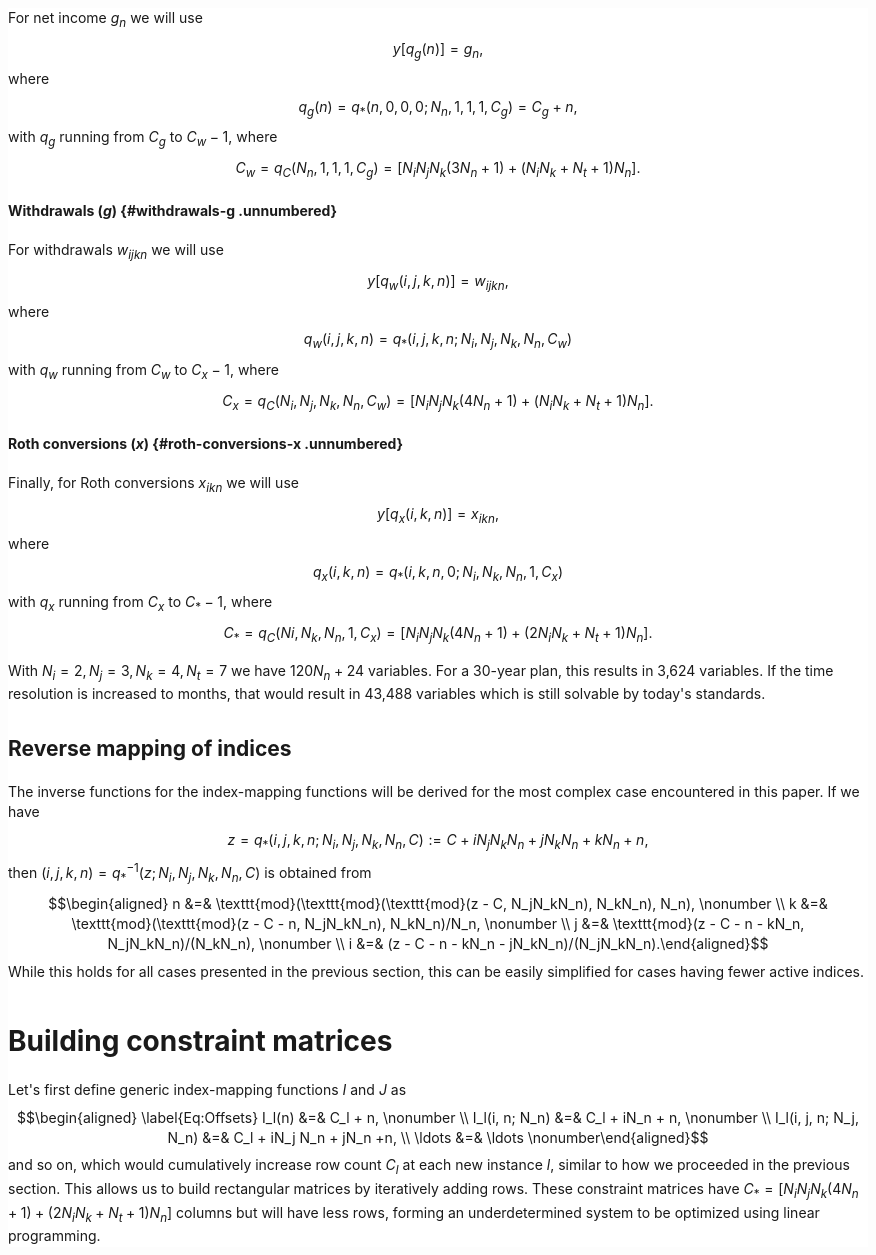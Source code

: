 For net income $g_{n}$ we will use $$y[q_g(n)] = g_{n},$$ where
$$q_g(n) = q_*(n, 0, 0, 0; N_n, 1, 1, 1, C_g) = C_g + n,$$ with $q_g$
running from $C_g$ to $C_w - 1$, where
$$C_w = q_C(N_n, 1, 1, 1, C_g) = [N_iN_jN_k(3N_n+1) + (N_iN_k + N_t + 1) N_n].$$

#### Withdrawals ($g$) {#withdrawals-g .unnumbered}

For withdrawals $w_{ijkn}$ we will use
$$y[q_w(i, j, k, n)] = w_{i j k n},$$ where
$$q_w(i, j, k, n) = q_*(i, j, k, n; N_i, N_j, N_k, N_n, C_w)$$ with
$q_w$ running from $C_w$ to $C_x - 1$, where
$$C_x = q_C(N_i, N_j, N_k, N_n, C_w) = [N_iN_jN_k(4N_n + 1) + (N_iN_k + N_t + 1) N_n].$$

#### Roth conversions ($x$) {#roth-conversions-x .unnumbered}

Finally, for Roth conversions $x_{ikn}$ we will use
$$y[q_x(i, k, n)] = x_{i k n},$$ where
$$q_x(i, k, n) = q_*(i, k, n, 0; N_i, N_k, N_n, 1, C_x)$$ with $q_x$
running from $C_x$ to $C_* - 1$, where
$$C_* = q_C(Ni, N_k, N_n, 1, C_x) = [N_iN_jN_k(4N_n + 1) + (2N_iN_k + N_t + 1) N_n].$$

With $N_i = 2, N_j = 3, N_k = 4, N_t = 7$ we have $120N_n + 24$
variables. For a 30-year plan, this results in 3,624 variables. If the
time resolution is increased to months, that would result in 43,488
variables which is still solvable by today's standards.

Reverse mapping of indices
--------------------------

The inverse functions for the index-mapping functions will be derived
for the most complex case encountered in this paper. If we have
$$z = q_*(i, j, k, n; N_i, N_j, N_k, N_n, C) := C + iN_jN_kN_n + jN_kN_n + kN_n + n,$$
then $(i, j, k, n) = q_*^{-1}(z; N_i, N_j, N_k, N_n, C)$ is obtained
from $$\begin{aligned}
    n &=& \texttt{mod}(\texttt{mod}(\texttt{mod}(z - C, N_jN_kN_n), N_kN_n), N_n), \nonumber \\
    k &=& \texttt{mod}(\texttt{mod}(z - C - n, N_jN_kN_n), N_kN_n)/N_n, \nonumber \\
    j &=& \texttt{mod}(z - C - n - kN_n, N_jN_kN_n)/(N_kN_n), \nonumber \\
    i &=& (z - C - n - kN_n - jN_kN_n)/(N_jN_kN_n).\end{aligned}$$ While
this holds for all cases presented in the previous section, this can be
easily simplified for cases having fewer active indices.

Building constraint matrices
============================

Let's first define generic index-mapping functions $I$ and $J$ as
$$\begin{aligned}
    \label{Eq:Offsets}
    I_l(n) &=& C_l + n, \nonumber \\
    I_l(i, n; N_n) &=& C_l + iN_n + n, \nonumber \\
    I_l(i, j, n; N_j, N_n) &=& C_l + iN_j N_n + jN_n +n, \\
    \ldots &=& \ldots \nonumber\end{aligned}$$ and so on, which would
cumulatively increase row count $C_l$ at each new instance $l$, similar
to how we proceeded in the previous section. This allows us to build
rectangular matrices by iteratively adding rows. These constraint
matrices have $C_* = [N_iN_jN_k(4N_n + 1) + (2N_iN_k + N_t + 1) N_n]$
columns but will have less rows, forming an underdetermined system to be
optimized using linear programming.
